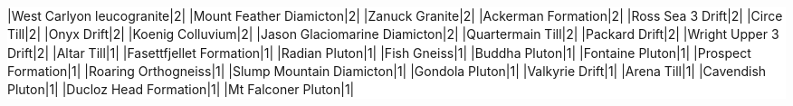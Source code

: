 |West Carlyon leucogranite|2|
|Mount Feather Diamicton|2|
|Zanuck Granite|2|
|Ackerman Formation|2|
|Ross Sea 3 Drift|2|
|Circe Till|2|
|Onyx Drift|2|
|Koenig Colluvium|2|
|Jason Glaciomarine Diamicton|2|
|Quartermain Till|2|
|Packard Drift|2|
|Wright Upper 3 Drift|2|
|Altar Till|1|
|Fasettfjellet Formation|1|
|Radian Pluton|1|
|Fish Gneiss|1|
|Buddha Pluton|1|
|Fontaine Pluton|1|
|Prospect Formation|1|
|Roaring Orthogneiss|1|
|Slump Mountain Diamicton|1|
|Gondola Pluton|1|
|Valkyrie Drift|1|
|Arena Till|1|
|Cavendish Pluton|1|
|Ducloz Head Formation|1|
|Mt Falconer Pluton|1|
